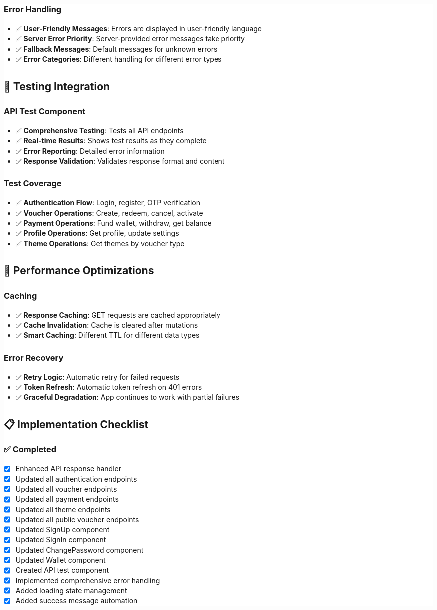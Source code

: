 ### **Error Handling**
- ✅ **User-Friendly Messages**: Errors are displayed in user-friendly language
- ✅ **Server Error Priority**: Server-provided error messages take priority
- ✅ **Fallback Messages**: Default messages for unknown errors
- ✅ **Error Categories**: Different handling for different error types

## 🧪 **Testing Integration**

### **API Test Component**
- ✅ **Comprehensive Testing**: Tests all API endpoints
- ✅ **Real-time Results**: Shows test results as they complete
- ✅ **Error Reporting**: Detailed error information
- ✅ **Response Validation**: Validates response format and content

### **Test Coverage**
- ✅ **Authentication Flow**: Login, register, OTP verification
- ✅ **Voucher Operations**: Create, redeem, cancel, activate
- ✅ **Payment Operations**: Fund wallet, withdraw, get balance
- ✅ **Profile Operations**: Get profile, update settings
- ✅ **Theme Operations**: Get themes by voucher type

## 🚀 **Performance Optimizations**

### **Caching**
- ✅ **Response Caching**: GET requests are cached appropriately
- ✅ **Cache Invalidation**: Cache is cleared after mutations
- ✅ **Smart Caching**: Different TTL for different data types

### **Error Recovery**
- ✅ **Retry Logic**: Automatic retry for failed requests
- ✅ **Token Refresh**: Automatic token refresh on 401 errors
- ✅ **Graceful Degradation**: App continues to work with partial failures

## 📋 **Implementation Checklist**

### **✅ Completed**
- [x] Enhanced API response handler
- [x] Updated all authentication endpoints
- [x] Updated all voucher endpoints
- [x] Updated all payment endpoints
- [x] Updated all theme endpoints
- [x] Updated all public voucher endpoints
- [x] Updated SignUp component
- [x] Updated SignIn component
- [x] Updated ChangePassword component
- [x] Updated Wallet component
- [x] Created API test component
- [x] Implemented comprehensive error handling
- [x] Added loading state management
- [x] Added success message automation
